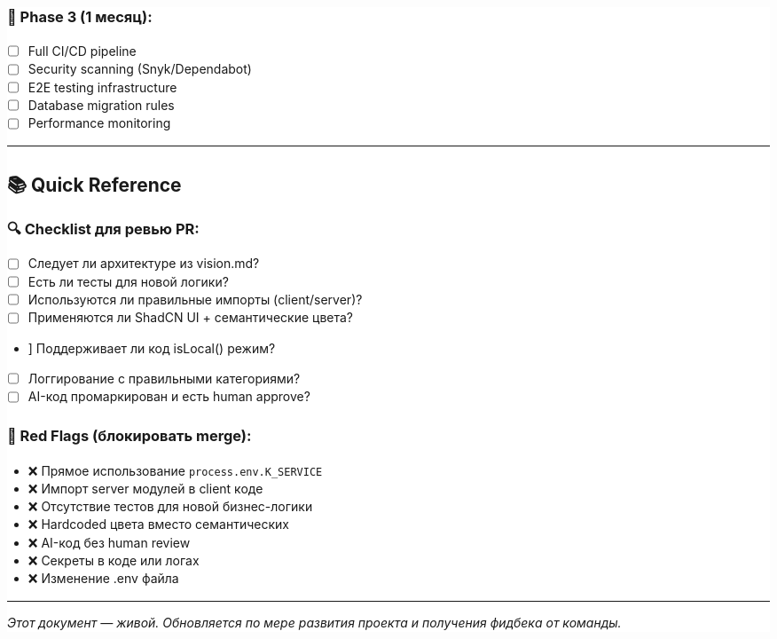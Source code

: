 ### 🔴 Phase 3 (1 месяц):
- [ ] Full CI/CD pipeline  
- [ ] Security scanning (Snyk/Dependabot)
- [ ] E2E testing infrastructure
- [ ] Database migration rules
- [ ] Performance monitoring

---

## 📚 Quick Reference

### 🔍 Checklist для ревью PR:
- [ ] Следует ли архитектуре из vision.md?
- [ ] Есть ли тесты для новой логики?
- [ ] Используются ли правильные импорты (client/server)?
- [ ] Применяются ли ShadCN UI + семантические цвета?
- ] Поддерживает ли код isLocal() режим?
- [ ] Логгирование с правильными категориями?
- [ ] AI-код промаркирован и есть human approve?

### 🚨 Red Flags (блокировать merge):
- ❌ Прямое использование `process.env.K_SERVICE`
- ❌ Импорт server модулей в client коде  
- ❌ Отсутствие тестов для новой бизнес-логики
- ❌ Hardcoded цвета вместо семантических
- ❌ AI-код без human review
- ❌ Секреты в коде или логах
- ❌ Изменение .env файла

---

*Этот документ — живой. Обновляется по мере развития проекта и получения фидбека от команды.*
